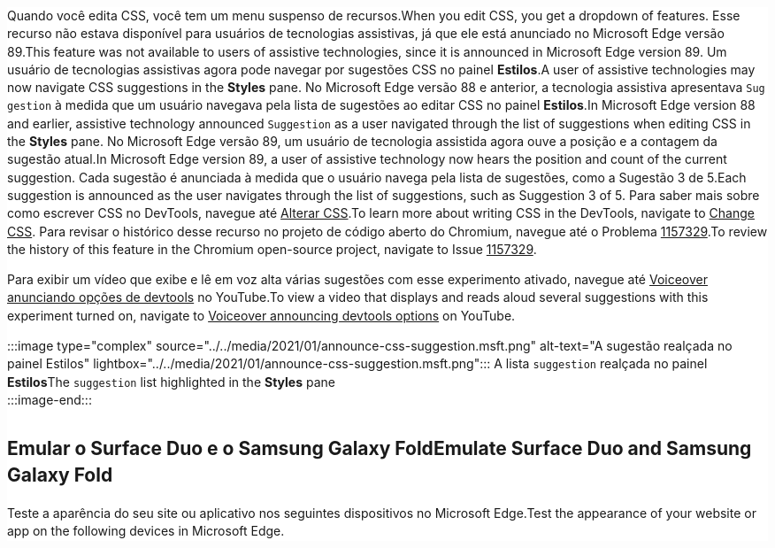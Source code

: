 <span data-ttu-id="6a3f1-161">Quando você edita CSS, você tem um menu suspenso de recursos.</span><span class="sxs-lookup"><span data-stu-id="6a3f1-161">When you edit CSS, you get a dropdown of features.</span></span>  <span data-ttu-id="6a3f1-162">Esse recurso não estava disponível para usuários de tecnologias assistivas, já que ele está anunciado no Microsoft Edge versão 89.</span><span class="sxs-lookup"><span data-stu-id="6a3f1-162">This feature was not available to users of assistive technologies, since it is announced in Microsoft Edge version 89.</span></span>  <span data-ttu-id="6a3f1-163">Um usuário de tecnologias assistivas agora pode navegar por sugestões CSS no painel **Estilos**.</span><span class="sxs-lookup"><span data-stu-id="6a3f1-163">A user of assistive technologies may now navigate CSS suggestions in the **Styles** pane.</span></span>  <span data-ttu-id="6a3f1-164">No Microsoft Edge versão 88 e anterior, a tecnologia assistiva apresentava `Suggestion` à medida que um usuário navegava pela lista de sugestões ao editar CSS no painel **Estilos**.</span><span class="sxs-lookup"><span data-stu-id="6a3f1-164">In Microsoft Edge version 88 and earlier, assistive technology announced `Suggestion` as a user navigated through the list of suggestions when editing CSS in the **Styles** pane.</span></span>  <span data-ttu-id="6a3f1-165">No Microsoft Edge versão 89, um usuário de tecnologia assistida agora ouve a posição e a contagem da sugestão atual.</span><span class="sxs-lookup"><span data-stu-id="6a3f1-165">In Microsoft Edge version 89, a user of assistive technology now hears the position and count of the current suggestion.</span></span>  <span data-ttu-id="6a3f1-166">Cada sugestão é anunciada à medida que o usuário navega pela lista de sugestões, como a Sugestão 3 de 5.</span><span class="sxs-lookup"><span data-stu-id="6a3f1-166">Each suggestion is announced as the user navigates through the list of suggestions, such as Suggestion 3 of 5.</span></span>  <span data-ttu-id="6a3f1-167">Para saber mais sobre como escrever CSS no DevTools, navegue até [Alterar CSS][DevtoolsCssReferenceChangeCss].</span><span class="sxs-lookup"><span data-stu-id="6a3f1-167">To learn more about writing CSS in the DevTools, navigate to [Change CSS][DevtoolsCssReferenceChangeCss].</span></span>  <span data-ttu-id="6a3f1-168">Para revisar o histórico desse recurso no projeto de código aberto do Chromium, navegue até o Problema [1157329][CR1157329].</span><span class="sxs-lookup"><span data-stu-id="6a3f1-168">To review the history of this feature in the Chromium open-source project, navigate to Issue [1157329][CR1157329].</span></span>  

<span data-ttu-id="6a3f1-169">Para exibir um vídeo que exibe e lê em voz alta várias sugestões com esse experimento ativado, navegue até [Voiceover anunciando opções de devtools](https://youtu.be/9TcUpleEwwA) no YouTube.</span><span class="sxs-lookup"><span data-stu-id="6a3f1-169">To view a video that displays and reads aloud several suggestions with this experiment turned on, navigate to [Voiceover announcing devtools options](https://youtu.be/9TcUpleEwwA) on YouTube.</span></span>  

:::image type="complex" source="../../media/2021/01/announce-css-suggestion.msft.png" alt-text="A sugestão realçada no painel Estilos" lightbox="../../media/2021/01/announce-css-suggestion.msft.png":::
   <span data-ttu-id="6a3f1-171">A lista `suggestion` realçada no painel **Estilos**</span><span class="sxs-lookup"><span data-stu-id="6a3f1-171">The `suggestion` list highlighted in the **Styles** pane</span></span>  
:::image-end:::  

## <a name="emulate-surface-duo-and-samsung-galaxy-fold"></a><span data-ttu-id="6a3f1-172">Emular o Surface Duo e o Samsung Galaxy Fold</span><span class="sxs-lookup"><span data-stu-id="6a3f1-172">Emulate Surface Duo and Samsung Galaxy Fold</span></span>  

  
  

<span data-ttu-id="6a3f1-173">Teste a aparência do seu site ou aplicativo nos seguintes dispositivos no Microsoft Edge.</span><span class="sxs-lookup"><span data-stu-id="6a3f1-173">Test the appearance of your website or app on the following devices in Microsoft Edge.</span></span>  


[DevtoolsWhatsNew85]: ../../2020/06/devtools.md "Novidades no DevTools (Microsoft Edge 85) | Microsoft Docs"  
[DevtoolsAccessibilityReferenceViewContrastRatioTextElementColorPicker]: ../../../accessibility/color-picker.md "Teste o contraste da cor do texto usando o Seletor de Cor | Microsoft Docs"  
[DevtoolsCssReferenceChangeCss]: ../../../css/reference.md#change-css "Alterar CSS - Referência de CSS | Microsoft Docs"  
[DevtoolsCustomizeIndexSettings]: ../../../customize/index.md#settings "Configurações - Personalizar o Microsoft Edge DevTools | Microsoft Docs"  
[DevtoolsCustomizeShortcuts]: ../../../customize/shortcuts.md "Personalizar atalhos de teclado no Microsoft Edge DevTools | Microsoft Docs"  
[DevtoolsDeviceModeDualScreenFoldablesTestFoldableDualScreenDevices]: ../../../device-mode/dual-screen-and-foldables.md#test-on-foldable-and-dual-screen-devices "Teste em dispositivos dobáveis e de tela dupla : emular dispositivos de duas telas e dobáveis no Microsoft Edge DevTools | Microsoft Docs"  
[DevtoolsDeviceModeIndex]: ../../../device-mode/index.md "Emular dispositivos móveis no Microsoft Edge DevTools | Microsoft Docs"  
[DevtoolsDeviceModeIndexSimulateMobileViewport]: ../../../device-mode/index.md#simulate-a-mobile-viewport "Simular visor móvel – Emular dispositivos móveis no Microsoft Edge DevTools | Microsoft Docs"  
[DevtoolsEvaluatePerformanceReferenceRecordLoadPerformance]: ../../../evaluate-performance/reference.md#record-load-performance "Registrar desempenho de carga - Referência de análise de desempenho | Microsoft Docs"  
[DevtoolsIndex]: ../../../index.md "Visão geral das Ferramentas para Desenvolvedor do Microsoft Edge (Chromium) | Microsoft Docs"  
[DevtoolsInspectStylesEditFonts]: ../../../inspect-styles/edit-fonts.md "Editar configurações e estilos de fonte CSS no painel Estilos no DevTools | Microsoft Docs"  
[DualScreenIntroductionHowToWorkWithSeam]: /dual-screen/introduction#how-to-work-with-the-seam "Como trabalhar com a junção – Introdução aos dispositivos de duas telas | Microsoft Docs"  
[DualScreenWebCssMediaSpanning]: /dual-screen/web/css-media-spanning "Recurso de abrangência de tela de mídia CSS para detecção de dualidade de tela | Microsoft Docs"  
[DualScreenWebJavascriptGetwindowsegments]: /dual-screen/web/javascript-getwindowsegments "A API JavaScript getWindowSegments para dispositivos de duas telas | Microsoft Docs"  
[GithubMicrosoftedgeDevtoolssamplesWhatsNew89TargetCssDemoHtmlSection1]: https://microsoftedge.github.io/DevToolsSamples/whats-new/89/target-css-demo.html#section-1 "Seção 1 - demonstração do CSS :target para Novidades do DevTools (Microsoft Edge 89) | GitHub"  
[GithubMicrosoftVscodeEdgeDevtools]: https://github.com/microsoft/vscode-edge-devtools "microsoft/vscode-edge-devtools | GitHub"  
[GithubMicrosoftVscodeEdgeDevtoolsPull229]: https://github.com/microsoft/vscode-edge-devtools/pull/229 "Pull 229: implementando o menu suspenso em configurações para alterar os temas | GitHub"  
[GithubMicrosoftVscodeEdgeDevtoolsPull233]: https://github.com/microsoft/vscode-edge-devtools/pull/233 "Pull 233: incluindo o Depurador do Microsoft Edge como uma dependência| GitHub"  
[GithubMicrosoftVscodeEdgeDevtoolsPull235]: https://github.com/microsoft/vscode-edge-devtools/pull/235 "Pull 235: atualizando a versão do Microsoft Edge DevTools para 85.0.564.40 | GitHub"  
[GithubMicrosoftVscodeEdgeDevtoolsPull248]: https://github.com/microsoft/vscode-edge-devtools/pull/248 "Pull 248: Adicionar botões de fechamento único ao painel de instâncias | GitHub"  
[GithubW3cSilverGuidelinesMethodsMethodFontCharacteristicContrastHtml]: https://w3c.github.io/silver/guidelines/methods/Method-font-characteristic-contrast.html "Selecione as características da fonte e as cores de plano de fundo para fornecer contraste suficiente para facilitar a leitura | W3C"  
[GithubW3cWebappsecTrustedTypesDistSpec]: https://w3c.github.io/webappsec-trusted-types/dist/spec  "Tipos Confiáveis | W3C"  
[MicrosoftSurfaceDevicesSurfaceDuo]: https://www.microsoft.com/surface/devices/surface-duo "Novo Surface Duo | Microsoft"  
[MicrosoftEdgePreviewChannels]: https://www.microsoftedgeinsider.com/download "Canais de Visualização do Microsoft Edge"  
[VisualstudioCodeDocsEditorExtensionGalleryUpdateExtensionManually]: https://code.visualstudio.com/docs/editor/extension-gallery#_update-an-extension-manually "Atualizar uma extensão manualmente - Marketplace de Extensões | Visual Studio Code"  
[VisualstudioMarketplaceMsEdgedevtoolsVscodeEdgeDevtools]: https://marketplace.visualstudio.com/items?itemName=ms-edgedevtools.vscode-edge-devtools "Ferramentas do Microsoft Edge para o Visual Studio Code | Visual Studio Marketplace"  
[VisualstudioMarketplaceMsjsdiagDebuggerMicrosoftEdge]: https://marketplace.visualstudio.com/items?itemName=msjsdiag.debugger-for-edge "Depurador do Microsoft Edge | Visual Studio Marketplace"  
[CRIssuesList]: https://bugs.chromium.org/p/chromium/issues/list "Bugs do Chromium"  
[CR978059]: https://crbug.com/978059 "Problema 978059: excluindo cookies durante a filtragem deles, excluir todos os cookies e não apenas os filtrados | Bugs do Chromium"  
[CR997625]: https://crbug.com/997625 "Problema 997625: solicitação de novo recurso | é necessária uma opção para ver o valor de URL decodificado nos cookies | Bugs do Chromium"  
[CR1003629]: https://crbug.com/1003629 "Problema 1003629: recurso Capturar Nó não faz mais a captura de tela do nó abaixo da dobra. | Bugs do Chromium"  
[CR1012337]: https://crbug.com/1012337 "Problema 1012337: recurso Limpar os dados do site destruirá a sessão do Google em sites que não são do Google | Bugs do Chromium"  
[CR1028078]: https://crbug.com/1028078 "Problema 1028078: colocar Online e Offline próximos um do outro na lista | Bugs do Chromium"  
[CR1054281]: https://crbug.com/1054281 "Problema 1054281: solicitação de recurso: o DevTools deve emular dispositivos dobráveis e de duas telas | Bugs do Chromium"  
[CR1075865]: https://crbug.com/1075865 "Problema 1075865: mostrar quadros descartados na linha do tempo do Devtools | Bugs do Chromium"  
[CR1093229]: https://crbug.com/1093229 "Problema 1093229: DevTools: oferecer uma interface de usuário de editor de face de tipos especializada | Bugs do Chromium"  
[CR1121900]: https://crbug.com/1121900 "Problema 1121900: DevTools: atualizar lógica de cálculo de contraste por nova especificação | Bugs do Chromium"  
[CR1122507]: https://crbug.com/1122507 "Problema 1122507: informações sobre o worker do Surface no modo de exibição árvore de quadros | Bugs do Chromium"  
[CR1122580]: https://crbug.com/1122580 "Problema 1122580: é impossível desabilitar a gravação de rede ao recarregar | Bugs do Chromium"  
[CR1136394]: https://crbug.com/1136394 "Problema 1136394: ferramentas Flexbox | Bugs de Chromium"  
[CR1139899]: https://crbug.com/1139899 "Problema 1139899: relatar a disponibilidade da API restringida na exibição de detalhes do quadro | Erros do Chromium"  
[CR1139949]: https://crbug.com/1139949 "Problema 1139949: sobreposição de Flexbox | Bugs do Chromium"  
[CR1147016]: https://crbug.com/1147016 "Problema 1147016: o seletor de cor não é exibido na função var(). | Bugs do Chromium"  
[CR1148353]: https://crbug.com/1148353 "Problema 1148353: solicitação de recurso: copiar objeto do console do Devtools | Bugs do Chromium"  
[CR1149859]: https://crbug.com/1149859 "Problema 1149859: [solicitação de recurso][Console] adicionar copiar objeto ao item da área de transferência no menu contextual | Bugs do Chromium"  
[CR1150797]: https://crbug.com/1150797 "Problema 1150797: adicionar Duplicar elemento ao menu contextual no painel Elemento | Bugs do Chromium"  
[CR1152391]: https://crbug.com/1152391 "Problema 1152391: suporte para copiar o menu de contexto CSS no painel estilos | Bugs do Chromium"  
[CR1155120]: https://crbug.com/1155120 "Problema 1155120: [FR]Suporte para copiar nome do arquivo e número de linha | Bugs do Chromium"  
[CR1156628]: https://crbug.com/1156628 "Problema 1156628: DevTools: adicionar suporte ao elemento :target no recurso forçar estado do elemento | Bugs do Chromium"  
[CR1157329]: https://crbug.com/1157329 "Problema 1157329: Acessibilidade – Narrador: o Narrador não está anunciando a contagem e a posição para sugestões de código disponíveis na guia Estilos | Bugs do Chromium"  
[MdnDocsWebCssTarget]: https://developer.mozilla.org/docs/web/css/:target ":target | MDN"  
[SamsungUsMobileGalaxyFold]: https://www.samsung.com/us/mobile/galaxy-fold "Galaxy Fold | Samsung US"  
[W3cWaiWcag21QuickrefContrastEnhanced]: https://www.w3.org/WAI/WCAG21/quickref#contrast-enhanced "Contraste (aprimorado) - Como atender a WCAG (Referência Rápida) | W3c"  
[W3cWaiWcag21QuickrefContrastMinimum]: https://www.w3.org/WAI/WCAG21/quickref#contrast-minimum "Contraste (mínimo) - Como atender a WCAG (Referência Rápida) | W3c"  
[CCA4IL]: https://creativecommons.org/licenses/by/4.0  
[CCby4Image]: https://i.creativecommons.org/l/by/4.0/88x31.png  
[GoogleSitePolicies]: https://developers.google.com/terms/site-policies  
[JecelynYeen]: https://developers.google.com/web/resources/contributors#jecelyn-yeen
[SpanningPlaceholder]: link-t-b-d "Espaços reservados de abrangência"  